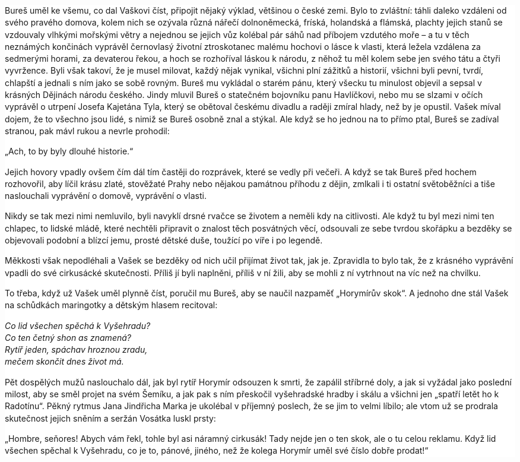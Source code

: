 Bureš uměl ke všemu, co dal Vaškovi číst, připojit nějaký výklad, většinou o české zemi. Bylo to zvláštní: táhli daleko vzdáleni od svého pravého domova, kolem nich se ozývala různá nářečí dolnoněmecká, fríská, holandská a flámská, plachty jejich stanů se vzdouvaly vlhkými mořskými větry a nejednou se jejich vůz kolébal pár sáhů nad příbojem vzdutého moře – a tu v těch neznámých končinách vyprávěl černovlasý životní ztroskotanec malému hochovi o lásce k vlasti, která ležela vzdálena za sedmerými horami, za devaterou řekou, a hoch se rozhoříval láskou k národu, z něhož tu měl kolem sebe jen svého tátu a čtyři vyvržence. Byli však takoví, že je musel milovat, každý nějak vynikal, všichni plní zážitků a historií, všichni byli pevní, tvrdí, chlapští a jednali s ním jako se sobě rovným. Bureš mu vykládal o starém pánu, který všecku tu minulost objevil a sepsal v krásných Dějinách národu českého. Jindy mluvil Bureš o statečném bojovníku panu Havlíčkovi, nebo mu se slzami v očích vyprávěl o utrpení Josefa Kajetána Tyla, který se obětoval českému divadlu a raději zmíral hlady, než by je opustil. Vašek míval dojem, že to všechno jsou lidé, s nimiž se Bureš osobně znal a stýkal. Ale když se ho jednou na to přímo ptal, Bureš se zadíval stranou, pak mávl rukou a nevrle prohodil:

„Ach, to by byly dlouhé historie.“

Jejich hovory vpadly ovšem čím dál tím častěji do rozprávek, které se vedly při večeři. A když se tak Bureš před hochem rozhovořil, aby líčil krásu zlaté, stověžaté Prahy nebo nějakou památnou příhodu z dějin, zmlkali i ti ostatní světoběžníci a tiše naslouchali vyprávění o domově, vyprávění o vlasti.

Nikdy se tak mezi nimi nemluvilo, byli navyklí drsné rvačce se životem a neměli kdy na citlivosti. Ale když tu byl mezi nimi ten chlapec, to lidské mládě, které nechtěli připravit o znalost těch posvátných věcí, odsouvali ze sebe tvrdou skořápku a bezděky se objevovali podobní a blízcí jemu, prosté dětské duše, toužící po víře i po legendě.

Měkkosti však nepodléhali a Vašek se bezděky od nich učil přijímat život tak, jak je. Zpravidla to bylo tak, že z krásného vyprávění vpadli do své cirkusácké skutečnosti. Příliš jí byli naplněni, příliš v ní žili, aby se mohli z ní vytrhnout na víc než na chvilku.

To třeba, když už Vašek uměl plynně číst, poručil mu Bureš, aby se naučil nazpaměť „Horymírův skok“. A jednoho dne stál Vašek na schůdkách maringotky a dětským hlasem recitoval:

_Co lid všechen spěchá k Vyšehradu?  
Co ten četný shon as znamená?  
Rytíř jeden, spáchav hroznou zradu,  
mečem skončit dnes život má._

Pět dospělých mužů naslouchalo dál, jak byl rytíř Horymír odsouzen k smrti, že zapálil stříbrné doly, a jak si vyžádal jako poslední milost, aby se směl projet na svém Šemíku, a jak pak s ním přeskočil vyšehradské hradby i skálu a všichni jen „spatří letět ho k Radotínu“. Pěkný rytmus Jana Jindřicha Marka je ukolébal v příjemný poslech, že se jim to velmi líbilo; ale vtom už se prodrala skutečnost jejich sněním a seržán Vosátka luskl prsty:

„Hombre, seňores! Abych vám řekl, tohle byl asi náramný cirkusák! Tady nejde jen o ten skok, ale o tu celou reklamu. Když lid všechen spěchal k Vyšehradu, co je to, pánové, jiného, než že kolega Horymír uměl své číslo dobře prodat!“

</section>

[^1]: Vedoucí dělníků. _Pozn. red._

[^2]: Posměšné pojmenování zedníků. _Pozn. red._

[^3]: Křídlovka (z něm. Flügelhorn). _Pozn. red._

[^4]: Jezdecký. _Pozn. red._

[^5]: U muslimů označení jinověrce, též džaur. _Pozn. red._

[^6]: Oblek. _Pozn. red._

[^7]: Zastarale dýka. _Pozn. red._

[^8]: Tři souběžné řeky. _Pozn. red._

[^9]: Heraldická figura, konkrétně sukovitý kmen s odštěpky po oseknutých větvích. _Pozn. red._

[^10]: Vodní růže, leknínový dvojlist. _Pozn. red._


[^11]: „Přítelíčku! Jaká radost! Nebesa, takové překvapení!“ _Pozn. red._
[^12]: Chochol z dlouhých ptačích per. _Pozn. red._
[^13]: Starosta. _Pozn. red._
[^14]: Bože, to víte – jaká slast! _Pozn. red._
[^15]: Vskutku nezemřu (ve významu: něco tu po mne zbude). _Pozn. red._
[^16]: Chystat se, připravovat se, nebo také holedbat se, vychloubat se. _Pozn. red._